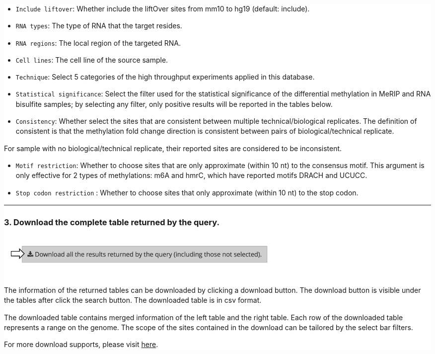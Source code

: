 - `Include liftover`: Whether include the liftOver sites from mm10 to hg19 (default: include).

- `RNA types`: The type of RNA that the target resides.

- `RNA regions`: The local region of the targeted RNA.

- `Cell lines`: The cell line of the source sample.

- `Technique`:  Select 5 categories of the high throughput experiments applied in this database.

- `Statistical significance`: Select the filter used for the statistical significance of the differential methylation in MeRIP and RNA bisulfite samples; by selecting any filter, only positive results will be reported in the tables below.

- `Consistency`: Whether select the sites that are consistent between multiple technical/biological replicates. The definition of consistent is that the methylation fold change direction is consistent between pairs of biological/technical replicate.

For sample with no biological/technical replicate, their reported sites are considered to be inconsistent.

- `Motif restriction`: Whether to choose sites that are only approximate (within 10 nt) to the consensus motif. This argument is only effective for 2 types of methylations: m6A and hmrC, which have reported motifs DRACH and UCUCC.

- `Stop codon restriction` : Whether to choose sites that only approximate (within 10 nt) to the stop codon. 

<hr/>

<section id="section3">
<h3>
3. Download the complete table returned by the query.
</h3>
</section>

<div align = left>
<img src="./fig2.png" width = "536" height = "79" alt= "aaa">
</div>

The information of the returned tables can be downloaded by clicking a download button. The download button is visible under the tables after click the search button. The downloaded table is in csv format.

The downloaded table contains merged information of the left table and the right table. Each row of the downloaded table represents a range on the genome. The scope of the sites contained in the download can be tailored by the select bar filters.

For more download supports, please visit <a id="download.page" href="#" class="action-button">here</a>.
